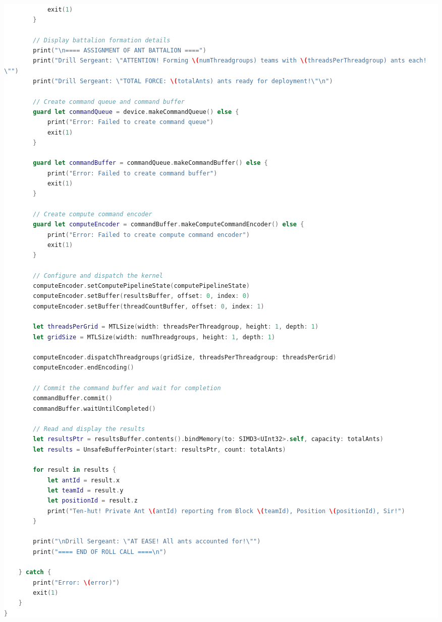```swift
            exit(1)
        }
        
        // Display battalion formation details
        print("\n==== ASSIGNMENT OF ANT BATTALION ====")
        print("Drill Sergeant: \"ATTENTION! Forming \(numThreadgroups) teams with \(threadsPerThreadgroup) ants each!\"")
        print("Drill Sergeant: \"TOTAL FORCE: \(totalAnts) ants ready for deployment!\"\n")
        
        // Create command queue and command buffer
        guard let commandQueue = device.makeCommandQueue() else {
            print("Error: Failed to create command queue")
            exit(1)
        }
        
        guard let commandBuffer = commandQueue.makeCommandBuffer() else {
            print("Error: Failed to create command buffer")
            exit(1)
        }
        
        // Create compute command encoder
        guard let computeEncoder = commandBuffer.makeComputeCommandEncoder() else {
            print("Error: Failed to create compute command encoder")
            exit(1)
        }
        
        // Configure and dispatch the kernel
        computeEncoder.setComputePipelineState(computePipelineState)
        computeEncoder.setBuffer(resultsBuffer, offset: 0, index: 0)
        computeEncoder.setBuffer(threadCountBuffer, offset: 0, index: 1)
        
        let threadsPerGrid = MTLSize(width: threadsPerThreadgroup, height: 1, depth: 1)
        let gridSize = MTLSize(width: numThreadgroups, height: 1, depth: 1)
        
        computeEncoder.dispatchThreadgroups(gridSize, threadsPerThreadgroup: threadsPerGrid)
        computeEncoder.endEncoding()
        
        // Commit the command buffer and wait for completion
        commandBuffer.commit()
        commandBuffer.waitUntilCompleted()
        
        // Read and display the results
        let resultsPtr = resultsBuffer.contents().bindMemory(to: SIMD3<UInt32>.self, capacity: totalAnts)
        let results = UnsafeBufferPointer(start: resultsPtr, count: totalAnts)
        
        for result in results {
            let antId = result.x
            let teamId = result.y
            let positionId = result.z
            print("Ten-hut! Private Ant \(antId) reporting from Block \(teamId), Position \(positionId), Sir!")
        }
        
        print("\nDrill Sergeant: \"AT EASE! All ants accounted for!\"")
        print("==== END OF ROLL CALL ====\n")
        
    } catch {
        print("Error: \(error)")
        exit(1)
    }
}

```